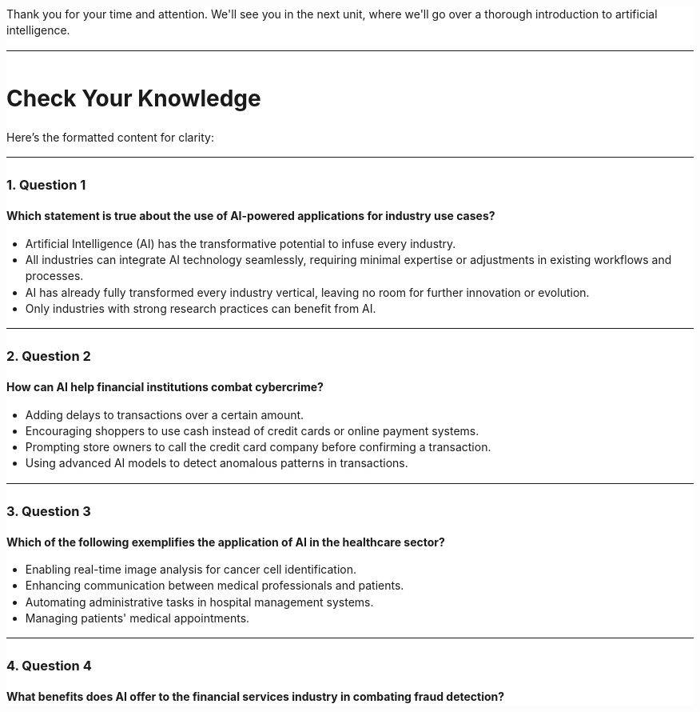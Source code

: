 Thank you for your time and attention. We'll see you in the next unit, where we'll go over a thorough introduction to artificial intelligence.

--- 

# Check Your Knowledge

Here’s the formatted content for clarity:

---

### 1. Question 1

**Which statement is true about the use of AI-powered applications for industry use cases?**

- Artificial Intelligence (AI) has the transformative potential to infuse every industry.
- All industries can integrate AI technology seamlessly, requiring minimal expertise or adjustments in existing workflows and processes.
- AI has already fully transformed every industry vertical, leaving no room for further innovation or evolution.
- Only industries with strong research practices can benefit from AI.

  


---

### 2. Question 2

**How can AI help financial institutions combat cybercrime?**

- Adding delays to transactions over a certain amount.
- Encouraging shoppers to use cash instead of credit cards or online payment systems.
- Prompting store owners to call the credit card company before confirming a transaction.
- Using advanced AI models to detect anomalous patterns in transactions.

  


---

### 3. Question 3

**Which of the following exemplifies the application of AI in the healthcare sector?**

- Enabling real-time image analysis for cancer cell identification.
- Enhancing communication between medical professionals and patients.
- Automating administrative tasks in hospital management systems.
- Managing patients' medical appointments.

  


---

### 4. Question 4

**What benefits does AI offer to the financial services industry in combating fraud detection?**
